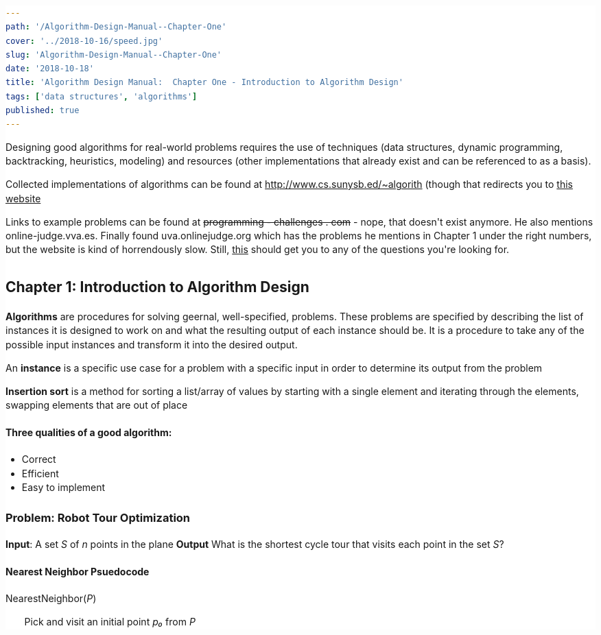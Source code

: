 ```yaml
---
path: '/Algorithm-Design-Manual--Chapter-One'
cover: '../2018-10-16/speed.jpg'
slug: 'Algorithm-Design-Manual--Chapter-One'
date: '2018-10-18'
title: 'Algorithm Design Manual:  Chapter One - Introduction to Algorithm Design'
tags: ['data structures', 'algorithms']
published: true
---
```


Designing good algorithms for real-world problems requires the use of techniques (data structures, dynamic programming, backtracking, heuristics, modeling) and resources (other implementations that already exist and can be referenced to as a basis).

Collected implementations of algorithms can be found at http://www.cs.sunysb.ed/~algorith (though that redirects you to [this website](http://www.algorist.com/algorist.html)

Links to example problems can be found at ~~programming - challenges . com~~ - nope, that doesn't exist anymore. He also mentions online-judge.vva.es. Finally found uva.onlinejudge.org which has the problems he mentions in Chapter 1 under the right numbers, but the website is kind of horrendously slow. Still, [this](https://uva.onlinejudge.org/index.php?option=com_onlinejudge&Itemid=8&category=1) should get you to any of the questions you're looking for.

## Chapter 1: Introduction to Algorithm Design

**Algorithms** are procedures for solving geernal, well-specified, problems. These problems are specified by describing the list of instances it is designed to work on and what the resulting output of each instance should be. It is a procedure to take any of the possible input instances and transform it into the desired output.

An **instance** is a specific use case for a problem with a specific input in order to determine its output from the problem

**Insertion sort** is a method for sorting a list/array of values by starting with a single element and iterating through the elements, swapping elements that are out of place

#### Three qualities of a good algorithm:

- Correct
- Efficient
- Easy to implement

### Problem: Robot Tour Optimization

**Input**: A set _S_ of _n_ points in the plane
**Output** What is the shortest cycle tour that visits each point in the set _S_?

#### Nearest Neighbor Psuedocode

NearestNeighbor(_P_)

&nbsp; &nbsp; &nbsp; &nbsp;Pick and visit an initial point _p₀_ from _P_
